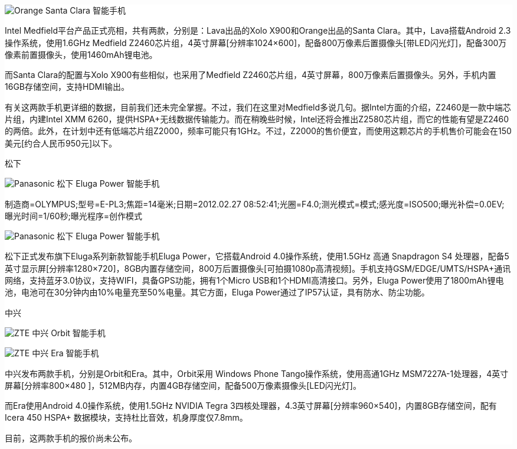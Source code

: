 
![Orange Santa Clara 智能手机](https://images.soomal.cc/images/doc/20120228/00017169.webp)



Intel Medfield平台产品正式亮相，共有两款，分别是：Lava出品的Xolo X900和Orange出品的Santa Clara。其中，Lava搭载Android 2.3操作系统，使用1.6GHz Medfield Z2460芯片组，4英寸屏幕[分辨率1024×600]，配备800万像素后置摄像头[带LED闪光灯]，配备300万像素前置摄像头，使用1460mAh锂电池。



而Santa Clara的配置与Xolo X900有些相似，也采用了Medfield Z2460芯片组，4英寸屏幕，800万像素后置摄像头。另外，手机内置16GB存储空间，支持HDMI输出。



有关这两款手机更详细的数据，目前我们还未完全掌握。不过，我们在这里对Medfield多说几句。据Intel方面的介绍，Z2460是一款中端芯片组，内建Intel XMM 6260，提供HSPA+无线数据传输能力。而在稍晚些时候，Intel还将会推出Z2580芯片组，而它的性能有望是Z2460的两倍。此外，在计划中还有低端芯片组Z2000，频率可能只有1GHz。不过，Z2000的售价便宜，而使用这颗芯片的手机售价可能会在150美元[约合人民币950元]以下。



松下



![Panasonic 松下 Eluga Power 智能手机](https://images.soomal.cc/images/doc/20120228/00017161.webp)

制造商=OLYMPUS;型号=E-PL3;焦距=14毫米;日期=2012.02.27 08:52:41;光圈=F4.0;测光模式=模式;感光度=ISO500;曝光补偿=0.0EV;曝光时间=1/60秒;曝光程序=创作模式



![Panasonic 松下 Eluga Power 智能手机](https://images.soomal.cc/images/doc/20120228/00017162.webp)



松下正式发布旗下Eluga系列新款智能手机Eluga Power，它搭载Android 4.0操作系统，使用1.5GHz 高通 Snapdragon S4 处理器，配备5英寸显示屏[分辨率1280×720]，8GB内置存储空间，800万后置摄像头[可拍摄1080p高清视频]。手机支持GSM/EDGE/UMTS/HSPA+通讯网络，支持蓝牙3.0协议，支持WIFI，具备GPS功能，拥有1个Micro USB和1个HDMI高清接口。另外，Eluga Power使用了1800mAh锂电池，电池可在30分钟内由10%电量充至50%电量。其它方面，Eluga Power通过了IP57认证，具有防水、防尘功能。



中兴



![ZTE 中兴 Orbit 智能手机](https://images.soomal.cc/images/doc/20120228/00017159.webp)



![ZTE 中兴 Era 智能手机](https://images.soomal.cc/images/doc/20120228/00017160.webp)



中兴发布两款手机，分别是Orbit和Era。其中，Orbit采用 Windows Phone Tango操作系统，使用高通1GHz MSM7227A-1处理器，4英寸屏幕[分辨率800×480 ]，512MB内存，内置4GB存储空间，配备500万像素摄像头[LED闪光灯]。



而Era使用Android 4.0操作系统，使用1.5GHz NVIDIA Tegra 3四核处理器，4.3英寸屏幕[分辨率960×540]，内置8GB存储空间，配有Icera 450 HSPA+ 数据模块，支持杜比音效，机身厚度仅7.8mm。



目前，这两款手机的报价尚未公布。

